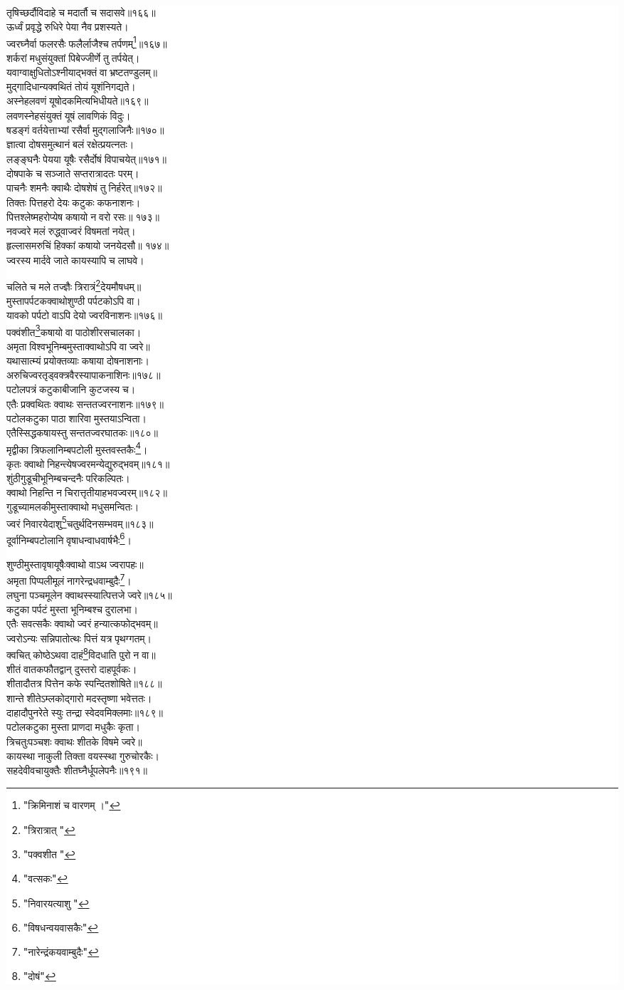 [^51]: "क्षोद्र "

[^52]: "पाटली बिल्व गोक्षुरैः"

[^53]: "ऋष्टाघ्निच सिता"

तृषिच्छर्दौविदाहे च मदार्तौ च सदासवे॥१६६॥  
ऊर्ध्वं प्रवृद्धे रुधिरे पेया नैव प्रशस्यते।  
ज्वरघ्नैर्वा फलरसैः फलैर्लाजैश्च तर्पणम्[^54]॥१६७॥  
शर्करां मधुसंयुक्तां पिबेज्जीर्णे तु तर्पयेत्।  
यवाग्वाक्षुधितोऽश्नीयाद्भक्तं वा भ्रष्टतण्डुलम्॥  
मुद्गादिधान्यक्वथितं तोयं यूशंनिगद्यते।  
अस्नेहलवणं यूषोदकमित्यभिधीयते॥१६९॥  
लवणस्नेहसंयुक्तं यूषं लावणिकं विदुः।  
षडङ्गं वर्तयेत्ताभ्यां रसैर्वा मुद्गलाजिनैः॥१७०॥  
ज्ञात्वा दोषसमुत्थानं बलं रक्षेत्प्रयत्नतः।  
लङ्ङ्घनैः पेयया यूषैः रसैर्दोषं विपाचयेत्॥१७१॥  
दोषपाके च सञ्जाते सप्तरात्रादतः परम्।  
पाचनैः शमनैः क्वाथैः दोषशेषं तु निर्हरेत्॥१७२॥  
तिक्तः पित्तहरो देयः कटुकः कफनाशनः।  
पित्तश्लेष्महरोप्येष कषायो न वरो रसः॥ १७३॥  
नवज्वरे मलं रुद्ध्वाज्वरं विषमतां नयेत्।  
हृल्लासमरुचिं हिक्कां कषायो जनयेदसौ॥ १७४॥  
ज्वरस्य मार्दवे जाते कायस्यापि च लाघवे।  

[^54]: "क्रिमिनाशं च वारणम् ।"

चलिते च मले तज्ज्ञैः त्रिरात्रं[^55]देयमौषधम्॥  
मुस्तापर्पटकक्वाथोशुण्ठी पर्पटकोऽपि वा।  
यावको पर्पटो वाऽपि देयो ज्वरविनाशनः॥१७६॥  
पक्वंशीत[^56]कषायो वा पाठोशीरसचालका।  
अमृता विश्वभूनिम्बमुस्ताक्वाथोऽपि वा ज्वरे॥  
यथासात्म्यं प्रयोक्तव्याः कषाया दोषनाशनाः।  
अरुचिज्वरतृड्वक्त्रवैरस्यापाकनाशिनः॥१७८॥  
पटोलपत्रं कटुकाबीजानि कुटजस्य च।  
एतैः प्रक्वथितः क्वाथः सन्ततज्वरनाशनः॥१७९॥  
पटोलकटुका पाठा शारिवा मुस्तयाऽन्विता।  
एतैस्सिद्धकषायस्तु सन्ततज्वरघातकः॥१८०॥  
मृद्वीका त्रिफलानिम्बपटोली मुस्तवस्तकैः[^57]।  
कृतः क्वाथो निहन्त्येषज्वरमन्येद्युरुद्भवम्॥१८१॥  
शुंठीगुडूचीभूनिम्बचन्दनैः परिकल्पितः।  
क्वाथो निहन्ति न चिरात्तृतीयाहभवज्वरम्॥१८२॥  
गुडूच्यामलकीमुस्ताक्वाथो मधुसमन्वितः।  
ज्वरं निवारयेदाशु[^58]चतुर्थदिनसम्भवम्॥१८३॥  
दूर्वानिम्बपटोलानि वृषाधन्वाधवार्षभैः[^59]।  

[^55]: "त्रिरात्रात् "

[^56]: "पक्वशीत "

[^57]: "वत्सकः"

[^58]: "निवारयत्याशु "

[^59]: "विषधन्वयवासकैः"

शुण्ठीमुस्तावृषायूषैःक्वाथो वाऽथ ज्वरापहः॥  
अमृता पिप्पलीमूलं नागरेन्द्रधवाम्बुदैः[^60]।  
लघुना पञ्चमूलेन क्वाथस्स्यात्पित्तजे ज्वरे॥१८५॥  
कटुका पर्पटं मुस्ता भूनिम्बश्च दुरालभा।  
एतैः सवत्सकैः क्वाथो ज्वरं हन्यात्कफोद्भवम्॥  
ज्वरोऽन्यः सन्निपातोत्थः पित्तं यत्र पृथग्गतम्।  
क्वचित् कोष्ठेऽथवा दाहं[^61]विदधाति पुरो न वा॥  
शीतं वातकफौतद्वान् दुस्तरो दाहपूर्वकः।  
शीतादौतत्र पित्तेन कफे स्पन्दितशोषिते॥१८८॥  
शान्ते शीतेऽम्लकोद्गारो मदस्तृष्णा भवेत्ततः।  
दाहादौपुनरेते स्युः तन्द्रा स्वेदवमिक्लमाः॥१८९॥  
पटोलकटुका मुस्ता प्राणदा मधुकैः कृता।  
त्रिचतुःपञ्चशः क्वाथः शीतके विषमे ज्वरे॥  
कायस्था नाकुली तिक्ता वयस्स्था गुरुचोरकैः।  
सहदेवीवचायुक्तैः शीतघ्नैर्धूपलेपनैः॥१९१॥  


[^1]: "*See Pundranirnayachandrika, page 72."
[^2]: "ललवं "
[^3]: "त्सखी"
[^4]: "स्वतः "
[^5]: "वः "
[^6]: " रक्ष मां विभो"
[^7]: "तत"
[^8]: "विदार्य "
[^9]: "णपटुं पर"
[^10]: "सविधि "
[^11]: "चार्यपुस्तकः"
[^12]: "तस्य"
[^13]: "म्यानां"
[^14]: "भोजनं"
[^15]: "स्वाम्यमात्यसुहृत्कोशराष्ट्रदुर्गबलानि च। राज्याङ्गानि प्रकृतयः पौराणां श्रेणयोपि च। सन्धिर्ना विग्रहो यानमासनं द्वैधमाश्रयः। षड्गुणाश्शक्तयस्तिस्रः प्रभावोत्साहमन्त्रजाः। भेदो दण्डस्सामदानमित्युपाय चतुष्टयम्। इत्यधिकपाठः"
[^16]: "प्रेम"
[^17]: "क्लेशकरणं"
[^18]: "परवादं च"
[^19]: "यत्तु"
[^20]: "विधवा "
[^21]: "अनायुष्यकरं "
[^22]: "ग्रामजाः"
[^23]: "व्रजेत् "
[^24]: "धर्म"
[^25]: "चाशस्यतां"
[^27]: "दासीकन्यावि "
[^28]: "त्सद "
[^29]: "नास्ति"
[^30]: "शरत्काले वसन्ते च"
[^32]: "सभां सभामठं चैव जीर्णदेवकुलानि च। विश्वकर्ममतेनापि मयशास्त्रानुसारतः। मत्स्यप्रोक्तविधानेन पिङ्गलामतमानतः। कलितेन प्रमाणेन पुरुषार्थचतुष्टयम्। कारयेद्देवतागारं एतान् भक्त्यामहापतिः। इत्याधकपाठः"
[^33]: "कृताद्यां "
[^34]: "मघ"
[^35]: "नालकम् "
[^36]: "घृष्ट्वा"
[^37]: "स्वल्पं"
[^38]: "अच्छः"
[^39]: "नालकस्य"
[^40]: "त्तुताम्"
[^41]: "दष्टगुणं"
[^42]: "तत "
[^43]: "हृष्ट"
[^44]: "सन्मानेन "
[^45]: "र्यात्तनाम्ना"
[^46]: "श्रद्धापूतेन चित्तेन श्राद्धं कुर्यादतन्द्रितः । इत्याधिकः पाठः."
[^47]: "र्द्रुतम्"
[^48]: "पुण्यफलं "
[^49]: "क्षतै"
[^50]: "शक्र"
[^60]: "नारेन्द्रंकयवाम्बुदैः"
[^61]: "दोषं"
[^62]: "लमञ्जनं"
[^63]: "एवं कृतं"
[^64]: "श्रमा"
[^65]: "दस्रक्"